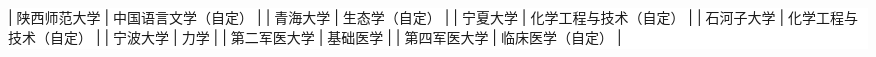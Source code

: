 | 陕西师范大学 | 中国语言文学（自定） |
| 青海大学 | 生态学（自定） |
| 宁夏大学 | 化学工程与技术（自定） |
| 石河子大学 | 化学工程与技术（自定） |
| 宁波大学 | 力学 |
| 第二军医大学 | 基础医学 |
| 第四军医大学 | 临床医学（自定） |